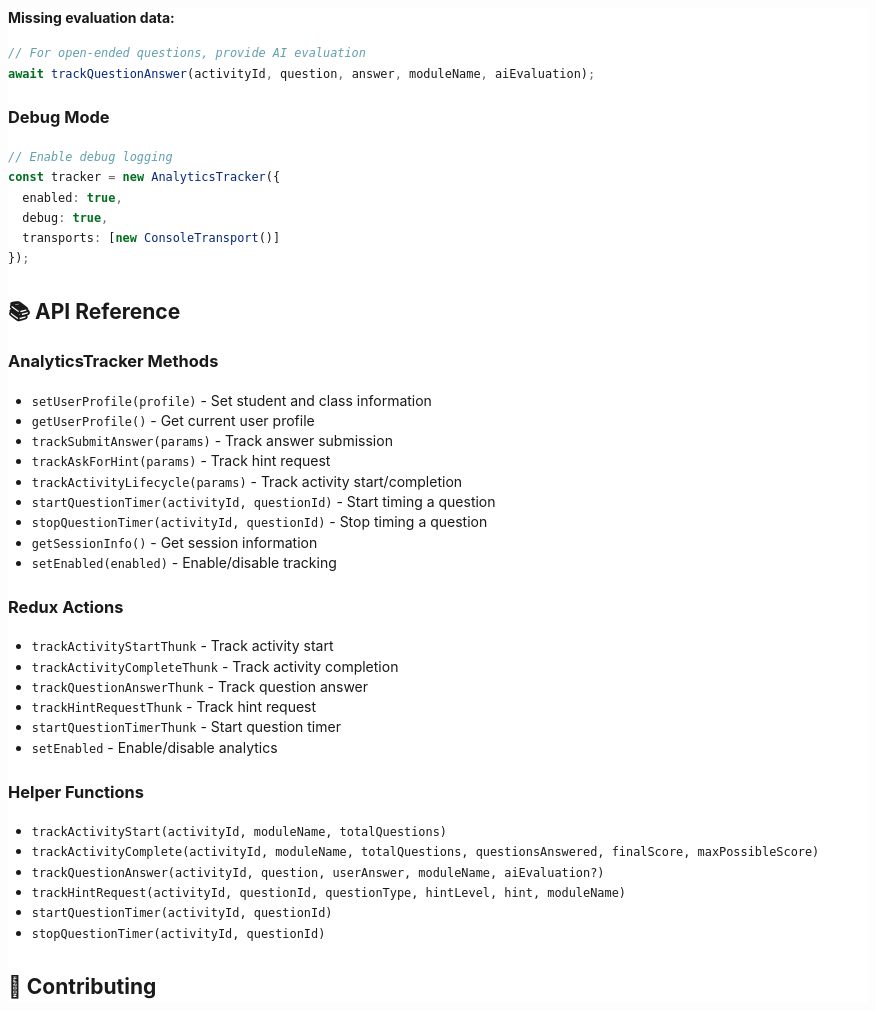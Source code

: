 **Missing evaluation data:**
```typescript
// For open-ended questions, provide AI evaluation
await trackQuestionAnswer(activityId, question, answer, moduleName, aiEvaluation);
```

### Debug Mode

```typescript
// Enable debug logging
const tracker = new AnalyticsTracker({
  enabled: true,
  debug: true,
  transports: [new ConsoleTransport()]
});
```

## 📚 API Reference

### AnalyticsTracker Methods

- `setUserProfile(profile)` - Set student and class information
- `getUserProfile()` - Get current user profile
- `trackSubmitAnswer(params)` - Track answer submission
- `trackAskForHint(params)` - Track hint request
- `trackActivityLifecycle(params)` - Track activity start/completion
- `startQuestionTimer(activityId, questionId)` - Start timing a question
- `stopQuestionTimer(activityId, questionId)` - Stop timing a question
- `getSessionInfo()` - Get session information
- `setEnabled(enabled)` - Enable/disable tracking

### Redux Actions

- `trackActivityStartThunk` - Track activity start
- `trackActivityCompleteThunk` - Track activity completion
- `trackQuestionAnswerThunk` - Track question answer
- `trackHintRequestThunk` - Track hint request
- `startQuestionTimerThunk` - Start question timer
- `setEnabled` - Enable/disable analytics

### Helper Functions

- `trackActivityStart(activityId, moduleName, totalQuestions)`
- `trackActivityComplete(activityId, moduleName, totalQuestions, questionsAnswered, finalScore, maxPossibleScore)`
- `trackQuestionAnswer(activityId, question, userAnswer, moduleName, aiEvaluation?)`
- `trackHintRequest(activityId, questionId, questionType, hintLevel, hint, moduleName)`
- `startQuestionTimer(activityId, questionId)`
- `stopQuestionTimer(activityId, questionId)`

## 🤝 Contributing
